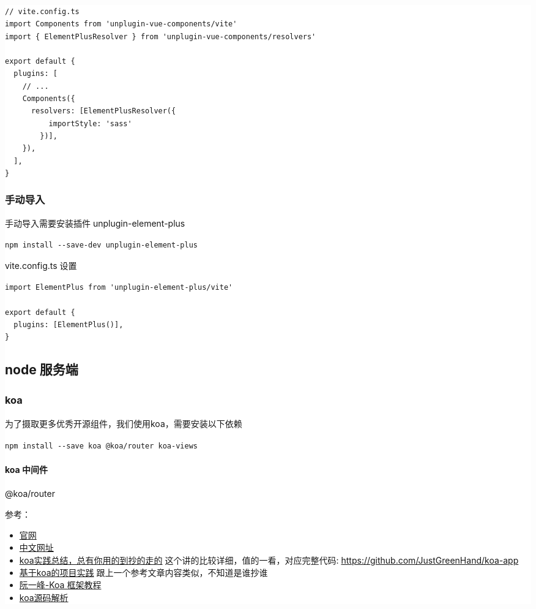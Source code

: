 ```shell
// vite.config.ts
import Components from 'unplugin-vue-components/vite'
import { ElementPlusResolver } from 'unplugin-vue-components/resolvers'

export default {
  plugins: [
    // ...
    Components({
      resolvers: [ElementPlusResolver({
          importStyle: 'sass'
        })],
    }),
  ],
}
```

### 手动导入

手动导入需要安装插件 unplugin-element-plus

```shell
npm install --save-dev unplugin-element-plus
```

vite.config.ts 设置

```shell
import ElementPlus from 'unplugin-element-plus/vite'

export default {
  plugins: [ElementPlus()],
}
```

## node 服务端

### koa

为了摄取更多优秀开源组件，我们使用koa，需要安装以下依赖

```shell
npm install --save koa @koa/router koa-views
```

#### koa 中间件

@koa/router

参考：

* [官网](https://koajs.com/)
* [中文网址](https://koa.bootcss.com/)
* [koa实践总结，总有你用的到抄的走的](https://juejin.cn/post/6952665400890884127)
  这个讲的比较详细，值的一看，对应完整代码: <https://github.com/JustGreenHand/koa-app>
* [基于koa的项目实践](https://juejin.cn/post/7017711750380257316)
  跟上一个参考文章内容类似，不知道是谁抄谁
* [阮一峰-Koa 框架教程](http://www.ruanyifeng.com/blog/2017/08/koa.html)
* [koa源码解析](https://juejin.cn/post/7016587795510607879)
